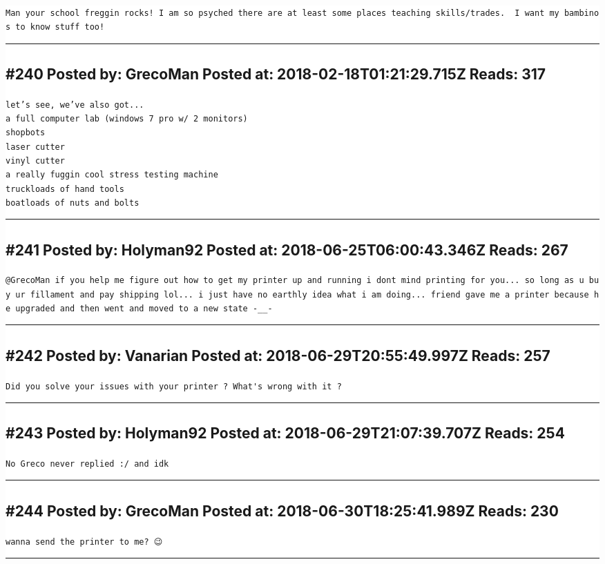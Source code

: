 ```
Man your school freggin rocks! I am so psyched there are at least some places teaching skills/trades.  I want my bambinos to know stuff too!
```

---
## \#240 Posted by: GrecoMan Posted at: 2018-02-18T01:21:29.715Z Reads: 317

```
let’s see, we’ve also got...
a full computer lab (windows 7 pro w/ 2 monitors)
shopbots
laser cutter
vinyl cutter
a really fuggin cool stress testing machine
truckloads of hand tools
boatloads of nuts and bolts
```

---
## \#241 Posted by: Holyman92 Posted at: 2018-06-25T06:00:43.346Z Reads: 267

```
@GrecoMan if you help me figure out how to get my printer up and running i dont mind printing for you... so long as u buy ur fillament and pay shipping lol... i just have no earthly idea what i am doing... friend gave me a printer because he upgraded and then went and moved to a new state -__-
```

---
## \#242 Posted by: Vanarian Posted at: 2018-06-29T20:55:49.997Z Reads: 257

```
Did you solve your issues with your printer ? What's wrong with it ?
```

---
## \#243 Posted by: Holyman92 Posted at: 2018-06-29T21:07:39.707Z Reads: 254

```
No Greco never replied :/ and idk
```

---
## \#244 Posted by: GrecoMan Posted at: 2018-06-30T18:25:41.989Z Reads: 230

```
wanna send the printer to me? 😉
```

---